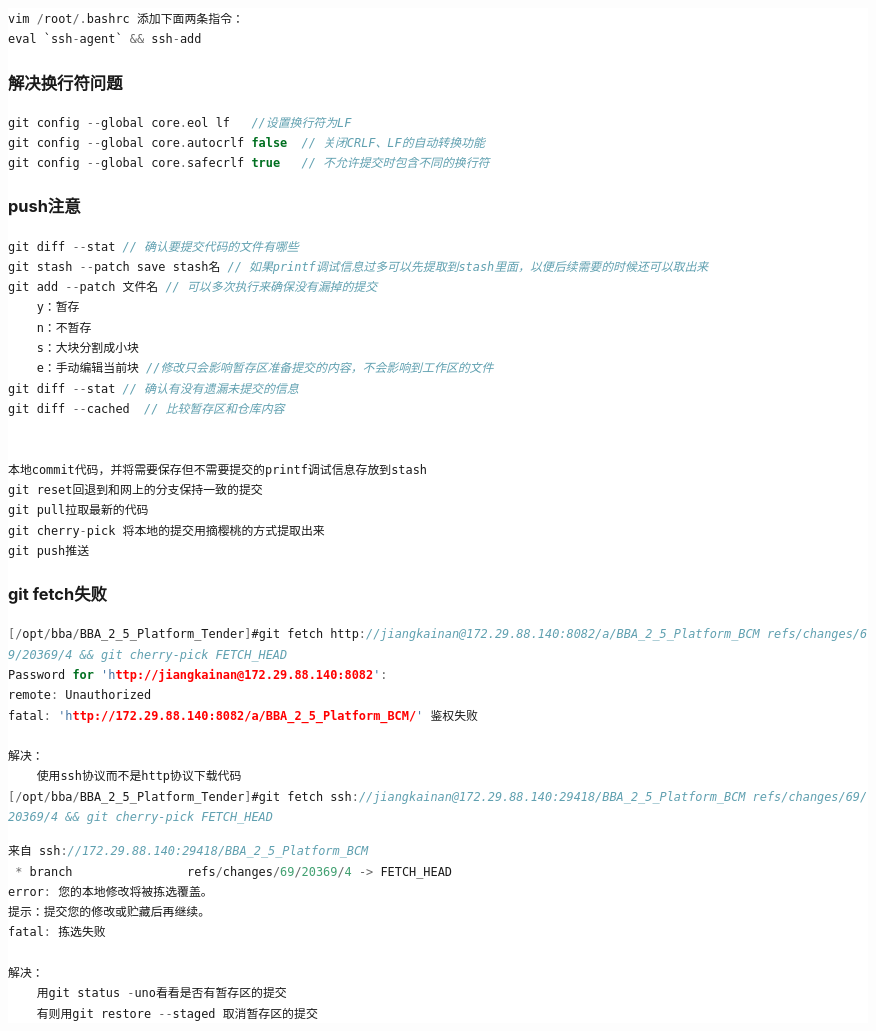   ```c
  vim /root/.bashrc 添加下面两条指令：
  eval `ssh-agent` && ssh-add
  ```

### 解决换行符问题

```c
git config --global core.eol lf   //设置换行符为LF
git config --global core.autocrlf false  // 关闭CRLF、LF的自动转换功能
git config --global core.safecrlf true   // 不允许提交时包含不同的换行符
```

### push注意

```c
git diff --stat // 确认要提交代码的文件有哪些
git stash --patch save stash名 // 如果printf调试信息过多可以先提取到stash里面，以便后续需要的时候还可以取出来
git add --patch 文件名 // 可以多次执行来确保没有漏掉的提交
    y：暂存
    n：不暂存
    s：大块分割成小块
    e：手动编辑当前块 //修改只会影响暂存区准备提交的内容，不会影响到工作区的文件
git diff --stat // 确认有没有遗漏未提交的信息
git diff --cached  // 比较暂存区和仓库内容


本地commit代码，并将需要保存但不需要提交的printf调试信息存放到stash
git reset回退到和网上的分支保持一致的提交
git pull拉取最新的代码
git cherry-pick 将本地的提交用摘樱桃的方式提取出来
git push推送
```

### git fetch失败

```c
[/opt/bba/BBA_2_5_Platform_Tender]#git fetch http://jiangkainan@172.29.88.140:8082/a/BBA_2_5_Platform_BCM refs/changes/69/20369/4 && git cherry-pick FETCH_HEAD
Password for 'http://jiangkainan@172.29.88.140:8082': 
remote: Unauthorized
fatal: 'http://172.29.88.140:8082/a/BBA_2_5_Platform_BCM/' 鉴权失败
    
解决：
    使用ssh协议而不是http协议下载代码
[/opt/bba/BBA_2_5_Platform_Tender]#git fetch ssh://jiangkainan@172.29.88.140:29418/BBA_2_5_Platform_BCM refs/changes/69/20369/4 && git cherry-pick FETCH_HEAD
```

```c
来自 ssh://172.29.88.140:29418/BBA_2_5_Platform_BCM
 * branch                refs/changes/69/20369/4 -> FETCH_HEAD
error: 您的本地修改将被拣选覆盖。
提示：提交您的修改或贮藏后再继续。
fatal: 拣选失败
    
解决：
    用git status -uno看看是否有暂存区的提交
    有则用git restore --staged 取消暂存区的提交
```
